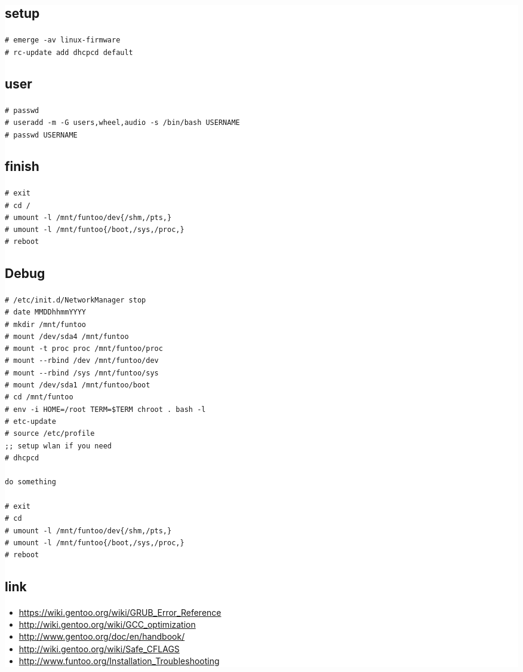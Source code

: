 ## setup

```
# emerge -av linux-firmware
# rc-update add dhcpcd default
```

## user

```
# passwd
# useradd -m -G users,wheel,audio -s /bin/bash USERNAME
# passwd USERNAME
```

## finish

```
# exit
# cd /
# umount -l /mnt/funtoo/dev{/shm,/pts,}
# umount -l /mnt/funtoo{/boot,/sys,/proc,}
# reboot
```

## Debug

```
# /etc/init.d/NetworkManager stop
# date MMDDhhmmYYYY
# mkdir /mnt/funtoo
# mount /dev/sda4 /mnt/funtoo
# mount -t proc proc /mnt/funtoo/proc
# mount --rbind /dev /mnt/funtoo/dev
# mount --rbind /sys /mnt/funtoo/sys
# mount /dev/sda1 /mnt/funtoo/boot
# cd /mnt/funtoo
# env -i HOME=/root TERM=$TERM chroot . bash -l
# etc-update
# source /etc/profile
;; setup wlan if you need
# dhcpcd

do something

# exit
# cd
# umount -l /mnt/funtoo/dev{/shm,/pts,}
# umount -l /mnt/funtoo{/boot,/sys,/proc,}
# reboot
```


## link

* https://wiki.gentoo.org/wiki/GRUB_Error_Reference
* http://wiki.gentoo.org/wiki/GCC_optimization
* http://www.gentoo.org/doc/en/handbook/
* http://wiki.gentoo.org/wiki/Safe_CFLAGS
* http://www.funtoo.org/Installation_Troubleshooting
